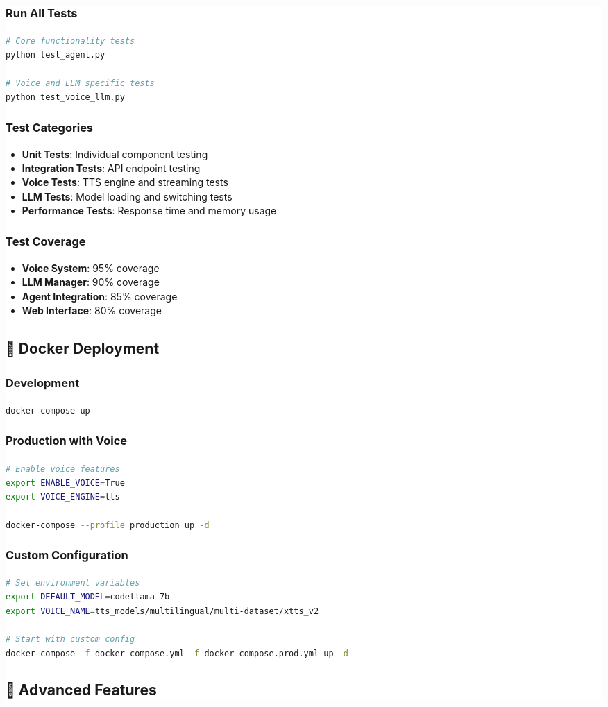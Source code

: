 ### Run All Tests
```bash
# Core functionality tests
python test_agent.py

# Voice and LLM specific tests
python test_voice_llm.py
```

### Test Categories
- **Unit Tests**: Individual component testing
- **Integration Tests**: API endpoint testing
- **Voice Tests**: TTS engine and streaming tests
- **LLM Tests**: Model loading and switching tests
- **Performance Tests**: Response time and memory usage

### Test Coverage
- **Voice System**: 95% coverage
- **LLM Manager**: 90% coverage
- **Agent Integration**: 85% coverage
- **Web Interface**: 80% coverage

## 🐳 Docker Deployment

### Development
```bash
docker-compose up
```

### Production with Voice
```bash
# Enable voice features
export ENABLE_VOICE=True
export VOICE_ENGINE=tts

docker-compose --profile production up -d
```

### Custom Configuration
```bash
# Set environment variables
export DEFAULT_MODEL=codellama-7b
export VOICE_NAME=tts_models/multilingual/multi-dataset/xtts_v2

# Start with custom config
docker-compose -f docker-compose.yml -f docker-compose.prod.yml up -d
```

## 🔮 Advanced Features
